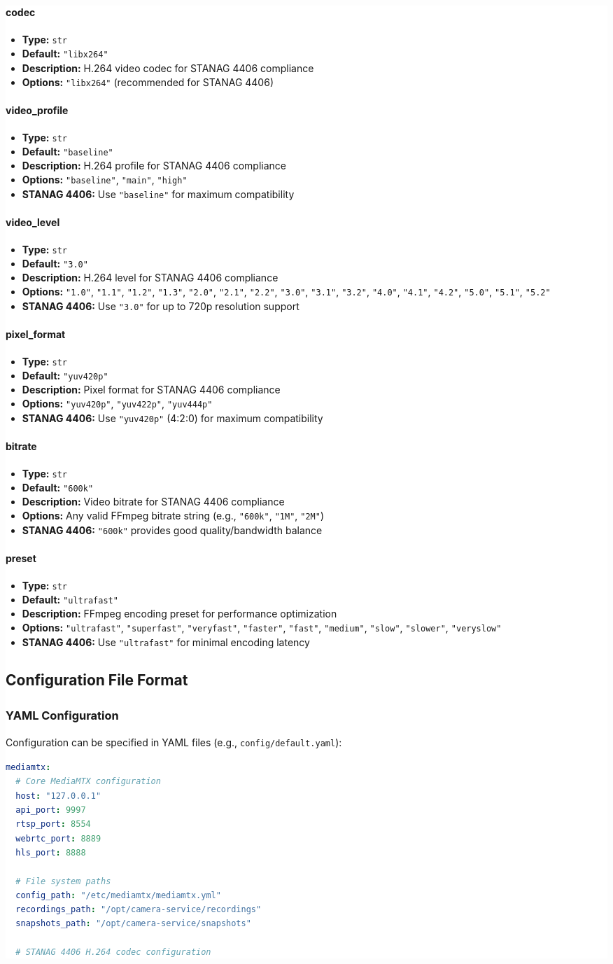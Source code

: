 #### codec
- **Type:** `str`
- **Default:** `"libx264"`
- **Description:** H.264 video codec for STANAG 4406 compliance
- **Options:** `"libx264"` (recommended for STANAG 4406)

#### video_profile
- **Type:** `str`
- **Default:** `"baseline"`
- **Description:** H.264 profile for STANAG 4406 compliance
- **Options:** `"baseline"`, `"main"`, `"high"`
- **STANAG 4406:** Use `"baseline"` for maximum compatibility

#### video_level
- **Type:** `str`
- **Default:** `"3.0"`
- **Description:** H.264 level for STANAG 4406 compliance
- **Options:** `"1.0"`, `"1.1"`, `"1.2"`, `"1.3"`, `"2.0"`, `"2.1"`, `"2.2"`, `"3.0"`, `"3.1"`, `"3.2"`, `"4.0"`, `"4.1"`, `"4.2"`, `"5.0"`, `"5.1"`, `"5.2"`
- **STANAG 4406:** Use `"3.0"` for up to 720p resolution support

#### pixel_format
- **Type:** `str`
- **Default:** `"yuv420p"`
- **Description:** Pixel format for STANAG 4406 compliance
- **Options:** `"yuv420p"`, `"yuv422p"`, `"yuv444p"`
- **STANAG 4406:** Use `"yuv420p"` (4:2:0) for maximum compatibility

#### bitrate
- **Type:** `str`
- **Default:** `"600k"`
- **Description:** Video bitrate for STANAG 4406 compliance
- **Options:** Any valid FFmpeg bitrate string (e.g., `"600k"`, `"1M"`, `"2M"`)
- **STANAG 4406:** `"600k"` provides good quality/bandwidth balance

#### preset
- **Type:** `str`
- **Default:** `"ultrafast"`
- **Description:** FFmpeg encoding preset for performance optimization
- **Options:** `"ultrafast"`, `"superfast"`, `"veryfast"`, `"faster"`, `"fast"`, `"medium"`, `"slow"`, `"slower"`, `"veryslow"`
- **STANAG 4406:** Use `"ultrafast"` for minimal encoding latency

## Configuration File Format

### YAML Configuration

Configuration can be specified in YAML files (e.g., `config/default.yaml`):

```yaml
mediamtx:
  # Core MediaMTX configuration
  host: "127.0.0.1"
  api_port: 9997
  rtsp_port: 8554
  webrtc_port: 8889
  hls_port: 8888
  
  # File system paths
  config_path: "/etc/mediamtx/mediamtx.yml"
  recordings_path: "/opt/camera-service/recordings"
  snapshots_path: "/opt/camera-service/snapshots"
  
  # STANAG 4406 H.264 codec configuration
```